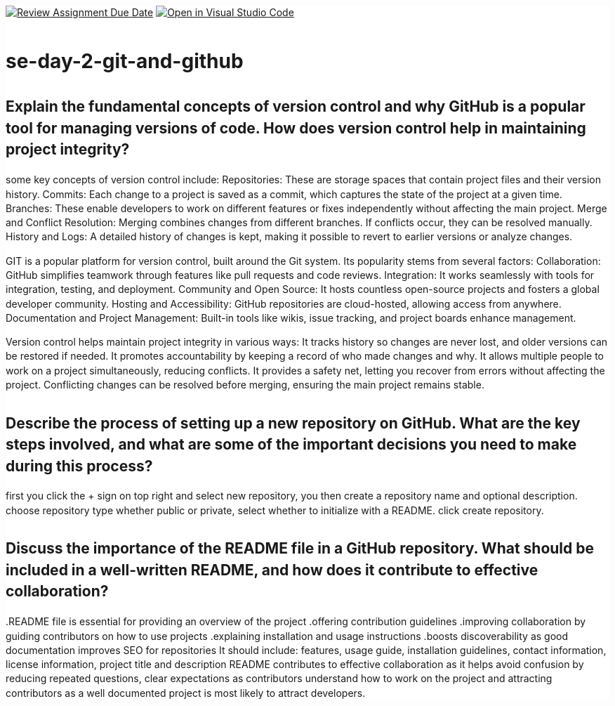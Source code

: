 [![Review Assignment Due Date](https://classroom.github.com/assets/deadline-readme-button-22041afd0340ce965d47ae6ef1cefeee28c7c493a6346c4f15d667ab976d596c.svg)](https://classroom.github.com/a/8wgCKhpZ)
[![Open in Visual Studio Code](https://classroom.github.com/assets/open-in-vscode-2e0aaae1b6195c2367325f4f02e2d04e9abb55f0b24a779b69b11b9e10269abc.svg)](https://classroom.github.com/online_ide?assignment_repo_id=18671784&assignment_repo_type=AssignmentRepo)
# se-day-2-git-and-github
## Explain the fundamental concepts of version control and why GitHub is a popular tool for managing versions of code. How does version control help in maintaining project integrity?
some key concepts of version control include:
Repositories: These are storage spaces that contain project files and their version history.
Commits: Each change to a project is saved as a commit, which captures the state of the project at a given time.
Branches: These enable developers to work on different features or fixes independently without affecting the main project.
Merge and Conflict Resolution: Merging combines changes from different branches. If conflicts occur, they can be resolved manually.
History and Logs: A detailed history of changes is kept, making it possible to revert to earlier versions or analyze changes.

GIT is a popular platform for version control, built around the Git system. Its popularity stems from several factors:
Collaboration: GitHub simplifies teamwork through features like pull requests and code reviews.
Integration: It works seamlessly with tools for integration, testing, and deployment.
Community and Open Source: It hosts countless open-source projects and fosters a global developer community.
Hosting and Accessibility: GitHub repositories are cloud-hosted, allowing access from anywhere.
Documentation and Project Management: Built-in tools like wikis, issue tracking, and project boards enhance management.

Version control helps maintain project integrity in various ways:
It tracks history so changes are never lost, and older versions can be restored if needed.
It promotes accountability by keeping a record of who made changes and why.
It allows multiple people to work on a project simultaneously, reducing conflicts.
It provides a safety net, letting you recover from errors without affecting the project.
Conflicting changes can be resolved before merging, ensuring the main project remains stable.

## Describe the process of setting up a new repository on GitHub. What are the key steps involved, and what are some of the important decisions you need to make during this process?
first you click the + sign on top right and select new repository, you then create a repository name and optional description. choose repository type whether public or private, select whether to initialize with a README. click create repository.

## Discuss the importance of the README file in a GitHub repository. What should be included in a well-written README, and how does it contribute to effective collaboration?
.README file is essential for providing an overview of the project
.offering contribution guidelines
.improving collaboration by guiding contributors on how to use projects
.explaining installation and usage instructions
.boosts discoverability as good documentation improves SEO for repositories
It should include: features, usage guide, installation guidelines, contact information, license information, project title and description
README contributes to effective collaboration as it helps avoid confusion by reducing repeated questions, clear expectations as contributors understand how to work on the project and attracting contributors as a well documented project is most likely to attract developers.

